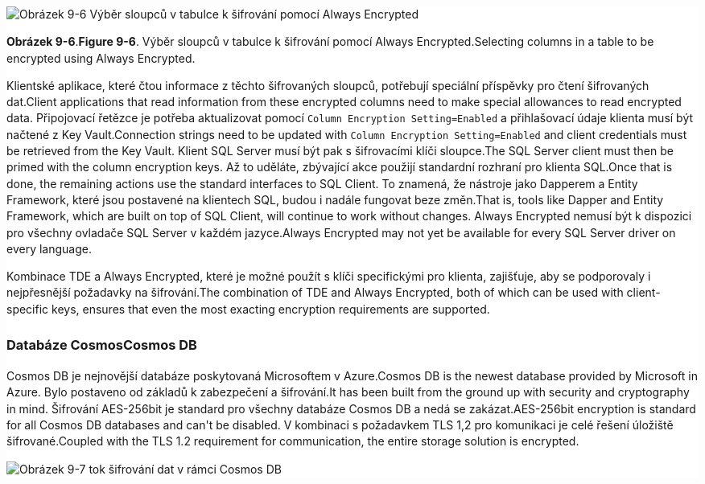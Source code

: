 ![Obrázek 9-6 Výběr sloupců v tabulce k šifrování pomocí Always Encrypted](./media/always-encrypted.png)

<span data-ttu-id="e3f15-391">**Obrázek 9-6**.</span><span class="sxs-lookup"><span data-stu-id="e3f15-391">**Figure 9-6**.</span></span> <span data-ttu-id="e3f15-392">Výběr sloupců v tabulce k šifrování pomocí Always Encrypted.</span><span class="sxs-lookup"><span data-stu-id="e3f15-392">Selecting columns in a table to be encrypted using Always Encrypted.</span></span>

<span data-ttu-id="e3f15-393">Klientské aplikace, které čtou informace z těchto šifrovaných sloupců, potřebují speciální příspěvky pro čtení šifrovaných dat.</span><span class="sxs-lookup"><span data-stu-id="e3f15-393">Client applications that read information from these encrypted columns need to make special allowances to read encrypted data.</span></span> <span data-ttu-id="e3f15-394">Připojovací řetězce je potřeba aktualizovat pomocí `Column Encryption Setting=Enabled` a přihlašovací údaje klienta musí být načtené z Key Vault.</span><span class="sxs-lookup"><span data-stu-id="e3f15-394">Connection strings need to be updated with `Column Encryption Setting=Enabled` and client credentials must be retrieved from the Key Vault.</span></span> <span data-ttu-id="e3f15-395">Klient SQL Server musí být pak s šifrovacími klíči sloupce.</span><span class="sxs-lookup"><span data-stu-id="e3f15-395">The SQL Server client must then be primed with the column encryption keys.</span></span> <span data-ttu-id="e3f15-396">Až to uděláte, zbývající akce použijí standardní rozhraní pro klienta SQL.</span><span class="sxs-lookup"><span data-stu-id="e3f15-396">Once that is done, the remaining actions use the standard interfaces to SQL Client.</span></span> <span data-ttu-id="e3f15-397">To znamená, že nástroje jako Dapperem a Entity Framework, které jsou postavené na klientech SQL, budou i nadále fungovat beze změn.</span><span class="sxs-lookup"><span data-stu-id="e3f15-397">That is, tools like Dapper and Entity Framework, which are built on top of SQL Client, will continue to work without changes.</span></span> <span data-ttu-id="e3f15-398">Always Encrypted nemusí být k dispozici pro všechny ovladače SQL Server v každém jazyce.</span><span class="sxs-lookup"><span data-stu-id="e3f15-398">Always Encrypted may not yet be available for every SQL Server driver on every language.</span></span>

<span data-ttu-id="e3f15-399">Kombinace TDE a Always Encrypted, které je možné použít s klíči specifickými pro klienta, zajišťuje, aby se podporovaly i nejpřesnější požadavky na šifrování.</span><span class="sxs-lookup"><span data-stu-id="e3f15-399">The combination of TDE and Always Encrypted, both of which can be used with client-specific keys, ensures that even the most exacting encryption requirements are supported.</span></span>

### <a name="cosmos-db"></a><span data-ttu-id="e3f15-400">Databáze Cosmos</span><span class="sxs-lookup"><span data-stu-id="e3f15-400">Cosmos DB</span></span>

<span data-ttu-id="e3f15-401">Cosmos DB je nejnovější databáze poskytovaná Microsoftem v Azure.</span><span class="sxs-lookup"><span data-stu-id="e3f15-401">Cosmos DB is the newest database provided by Microsoft in Azure.</span></span> <span data-ttu-id="e3f15-402">Bylo postaveno od základů k zabezpečení a šifrování.</span><span class="sxs-lookup"><span data-stu-id="e3f15-402">It has been built from the ground up with security and cryptography in mind.</span></span> <span data-ttu-id="e3f15-403">Šifrování AES-256bit je standard pro všechny databáze Cosmos DB a nedá se zakázat.</span><span class="sxs-lookup"><span data-stu-id="e3f15-403">AES-256bit encryption is standard for all Cosmos DB databases and can't be disabled.</span></span> <span data-ttu-id="e3f15-404">V kombinaci s požadavkem TLS 1,2 pro komunikaci je celé řešení úložiště šifrované.</span><span class="sxs-lookup"><span data-stu-id="e3f15-404">Coupled with the TLS 1.2 requirement for communication, the entire storage solution is encrypted.</span></span>

![Obrázek 9-7 tok šifrování dat v rámci Cosmos DB](./media/cosmos-encryption.png)
